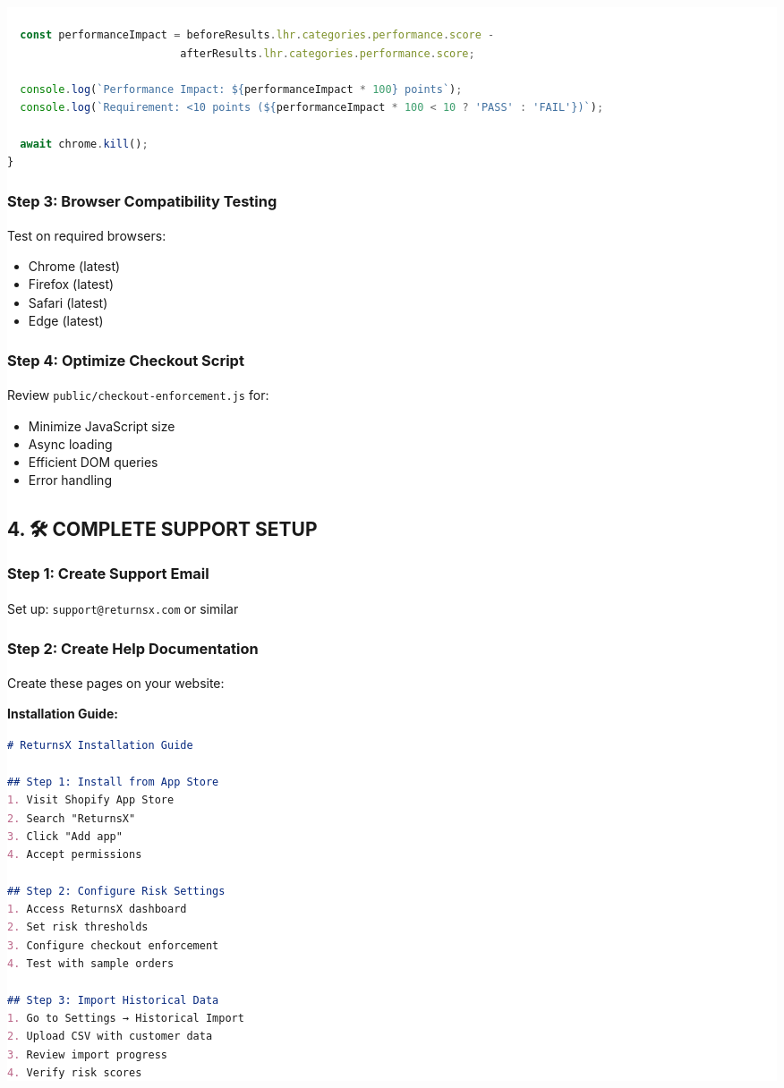 ```javascript
  
  const performanceImpact = beforeResults.lhr.categories.performance.score - 
                           afterResults.lhr.categories.performance.score;
  
  console.log(`Performance Impact: ${performanceImpact * 100} points`);
  console.log(`Requirement: <10 points (${performanceImpact * 100 < 10 ? 'PASS' : 'FAIL'})`);
  
  await chrome.kill();
}
```

### Step 3: Browser Compatibility Testing
Test on required browsers:
- Chrome (latest)
- Firefox (latest) 
- Safari (latest)
- Edge (latest)

### Step 4: Optimize Checkout Script
Review `public/checkout-enforcement.js` for:
- Minimize JavaScript size
- Async loading
- Efficient DOM queries
- Error handling

## 4. 🛠️ COMPLETE SUPPORT SETUP

### Step 1: Create Support Email
Set up: `support@returnsx.com` or similar

### Step 2: Create Help Documentation
Create these pages on your website:

**Installation Guide:**
```markdown
# ReturnsX Installation Guide

## Step 1: Install from App Store
1. Visit Shopify App Store
2. Search "ReturnsX" 
3. Click "Add app"
4. Accept permissions

## Step 2: Configure Risk Settings
1. Access ReturnsX dashboard
2. Set risk thresholds
3. Configure checkout enforcement
4. Test with sample orders

## Step 3: Import Historical Data
1. Go to Settings → Historical Import
2. Upload CSV with customer data
3. Review import progress
4. Verify risk scores
```
